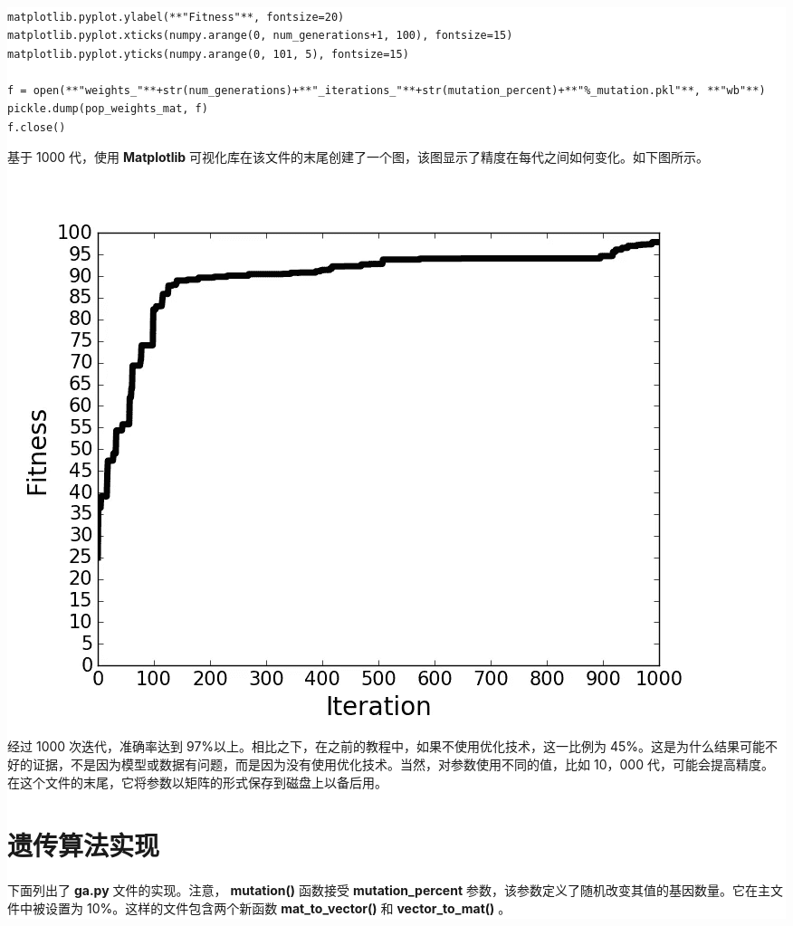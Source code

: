 ```
matplotlib.pyplot.ylabel(**"Fitness"**, fontsize=20)
matplotlib.pyplot.xticks(numpy.arange(0, num_generations+1, 100), fontsize=15)
matplotlib.pyplot.yticks(numpy.arange(0, 101, 5), fontsize=15)

f = open(**"weights_"**+str(num_generations)+**"_iterations_"**+str(mutation_percent)+**"%_mutation.pkl"**, **"wb"**)
pickle.dump(pop_weights_mat, f)
f.close()
```

基于 1000 代，使用 **Matplotlib** 可视化库在该文件的末尾创建了一个图，该图显示了精度在每代之间如何变化。如下图所示。

![](img/365435d722f8df530a69c949e31a4ccc.png)

经过 1000 次迭代，准确率达到 97%以上。相比之下，在之前的教程中，如果不使用优化技术，这一比例为 45%。这是为什么结果可能不好的证据，不是因为模型或数据有问题，而是因为没有使用优化技术。当然，对参数使用不同的值，比如 10，000 代，可能会提高精度。在这个文件的末尾，它将参数以矩阵的形式保存到磁盘上以备后用。

# 遗传算法实现

下面列出了 **ga.py** 文件的实现。注意， **mutation()** 函数接受 **mutation_percent** 参数，该参数定义了随机改变其值的基因数量。它在主文件中被设置为 10%。这样的文件包含两个新函数 **mat_to_vector()** 和 **vector_to_mat()** 。
